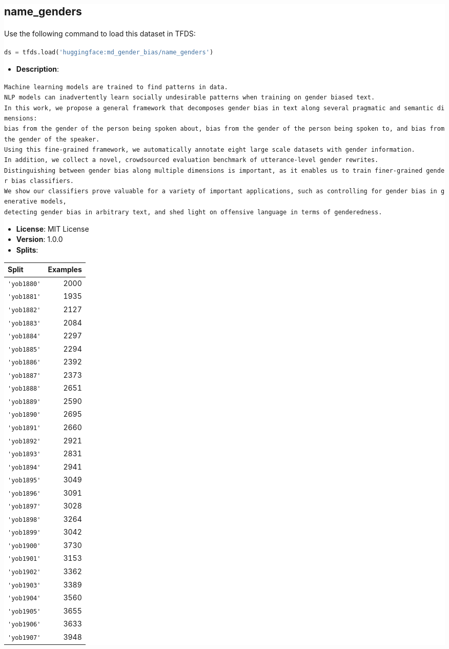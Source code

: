

## name_genders


Use the following command to load this dataset in TFDS:

```python
ds = tfds.load('huggingface:md_gender_bias/name_genders')
```

*   **Description**:

```
Machine learning models are trained to find patterns in data.
NLP models can inadvertently learn socially undesirable patterns when training on gender biased text.
In this work, we propose a general framework that decomposes gender bias in text along several pragmatic and semantic dimensions:
bias from the gender of the person being spoken about, bias from the gender of the person being spoken to, and bias from the gender of the speaker.
Using this fine-grained framework, we automatically annotate eight large scale datasets with gender information.
In addition, we collect a novel, crowdsourced evaluation benchmark of utterance-level gender rewrites.
Distinguishing between gender bias along multiple dimensions is important, as it enables us to train finer-grained gender bias classifiers.
We show our classifiers prove valuable for a variety of important applications, such as controlling for gender bias in generative models,
detecting gender bias in arbitrary text, and shed light on offensive language in terms of genderedness.
```

*   **License**: MIT License
*   **Version**: 1.0.0
*   **Splits**:

Split  | Examples
:----- | -------:
`'yob1880'` | 2000
`'yob1881'` | 1935
`'yob1882'` | 2127
`'yob1883'` | 2084
`'yob1884'` | 2297
`'yob1885'` | 2294
`'yob1886'` | 2392
`'yob1887'` | 2373
`'yob1888'` | 2651
`'yob1889'` | 2590
`'yob1890'` | 2695
`'yob1891'` | 2660
`'yob1892'` | 2921
`'yob1893'` | 2831
`'yob1894'` | 2941
`'yob1895'` | 3049
`'yob1896'` | 3091
`'yob1897'` | 3028
`'yob1898'` | 3264
`'yob1899'` | 3042
`'yob1900'` | 3730
`'yob1901'` | 3153
`'yob1902'` | 3362
`'yob1903'` | 3389
`'yob1904'` | 3560
`'yob1905'` | 3655
`'yob1906'` | 3633
`'yob1907'` | 3948